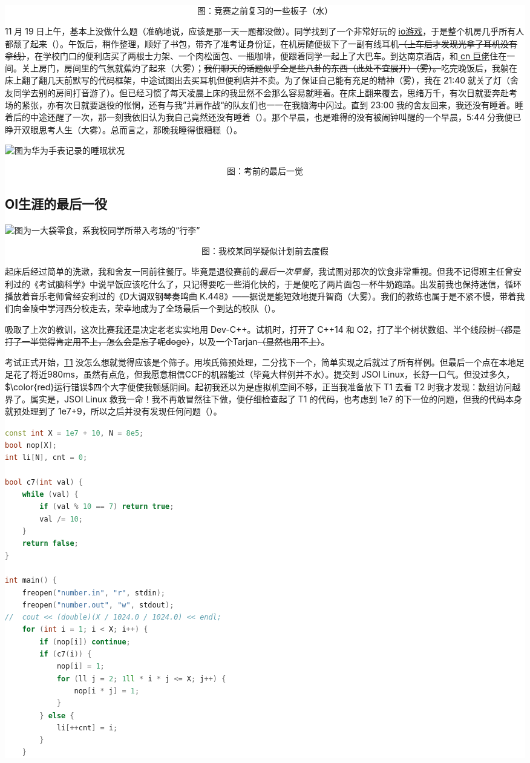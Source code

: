 $$
\text{图：竞赛之前复习的一些板子（水）}
$$

11 月 19 日上午，基本上没做什么题（准确地说，应该是那一天一题都没做）。同学找到了一个非常好玩的 [io游戏](https://yorg.io/)，于是整个机房几乎所有人都颓了起来（）。午饭后，稍作整理，顺好了书包，带齐了准考证身份证，在机房随便拔下了一副有线耳机~~（上车后才发现光拿了耳机没有拿线）~~，在学校门口的便利店买了两根士力架、一个肉松面包、一瓶咖啡，便跟着同学一起上了大巴车。到达南京酒店，和[ cn 巨佬](https://www.luogu.com.cn/user/153274)住在一间。关上房门，房间里的气氛就蕉灼了起来（大雾）；~~我们聊天的话题似乎全是些八卦的东西（此处不宜展开）（雾）。~~吃完晚饭后，我躺在床上翻了翻几天前默写的代码框架，中途试图出去买耳机但便利店并不卖。为了保证自己能有充足的精神（雾），我在 21:40 就关了灯（舍友同学去别的房间打音游了）。但已经习惯了每天凌晨上床的我显然不会那么容易就睡着。在床上翻来覆去，思绪万千，有次日就要奔赴考场的紧张，亦有次日就要退役的怅惘，还有与我”并肩作战“的队友们也一一在我脑海中闪过。直到 23:00 我的舍友回来，我还没有睡着。睡着后的中途还醒了一次，那一刻我依旧认为我自己竟然还没有睡着（）。那个早晨，也是难得的没有被闹钟叫醒的一个早晨，5:44 分我便已睁开双眼思考人生（大雾）。总而言之，那晚我睡得很糟糕（）。

![图为华为手表记录的睡眠状况](https://s2.loli.net/2022/01/24/z3MUovsG8RnKd1c.jpg)

$$
\text{图：考前的最后一觉}
$$

## OI生涯的最后一役

![图为一大袋零食，系我校同学所带入考场的“行李”](https://s2.loli.net/2022/01/24/oDqieFBm47MZj2u.jpg)

$$
\text{图：我校某同学疑似计划前去度假}
$$

起床后经过简单的洗漱，我和舍友一同前往餐厅。毕竟是退役赛前的*最后一次早餐*，我试图对那次的饮食非常重视。但我不记得班主任曾安利过的《考试脑科学》中说早饭应该吃什么了，只记得要吃一些消化快的，于是便吃了两片面包一杯牛奶跑路。出发前我也保持迷信，循环播放着音乐老师曾经安利过的《D大调双钢琴奏鸣曲 K.448》——据说是能短效地提升智商（大雾）。我们的教练也属于是不紧不慢，带着我们向金陵中学河西分校走去，荣幸地成为了全场最后一个到达的校队（）。

吸取了上次的教训，这次比赛我还是决定老老实实地用 Dev-C++。试机时，打开了 C++14 和 O2，打了半个树状数组、半个线段树~~（都是打了一半觉得肯定用不上，怎么会是忘了呢doge）~~，以及一个Tarjan~~（显然也用不上）~~。

考试正式开始，[T1](https://www.luogu.com.cn/problem/P7960) 没怎么想就觉得应该是个筛子。用埃氏筛预处理，二分找下一个，简单实现之后就过了所有样例。但最后一个点在本地足足花了将近980ms，虽然有点危，但我愿意相信CCF的机器能过（毕竟大样例并不水）。提交到 JSOI Linux，长舒一口气。但没过多久，$\color{red}运行错误$四个大字便使我顿感阴间。起初我还以为是虚拟机空间不够，正当我准备放下 T1 去看 T2 时我才发现：数组访问越界了。属实是，JSOI Linux 救我一命！我不再敢冒然往下做，便仔细检查起了 T1 的代码，也考虑到 1e7 的下一位的问题，但我的代码本身就预处理到了 1e7+9，所以之后并没有发现任何问题（）。

```cpp
const int X = 1e7 + 10, N = 8e5;
bool nop[X];
int li[N], cnt = 0;

bool c7(int val) {
	while (val) {
		if (val % 10 == 7) return true;
		val /= 10;
	}
	return false;
}

int main() {
	freopen("number.in", "r", stdin);
	freopen("number.out", "w", stdout);
//	cout << (double)(X / 1024.0 / 1024.0) << endl;
	for (int i = 1; i < X; i++) {
		if (nop[i]) continue;
		if (c7(i)) {
			nop[i] = 1;
			for (ll j = 2; 1ll * i * j <= X; j++) {
				nop[i * j] = 1;
			}
		} else {
			li[++cnt] = i;
		}
	}
```